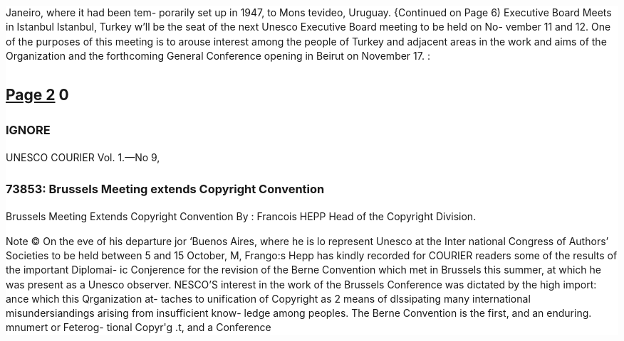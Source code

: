 Janeiro, where it had been tem- 
porarily set up in 1947, to Mons 
tevideo, Uruguay. 
{Continued on Page 6) 
  Executive Board 
Meets in Istanbul 
Istanbul, Turkey w’ll be the 
seat of the next Unesco Executive 
Board meeting to be held on No- 
vember 11 and 12. 
One of the purposes of this 
meeting is to arouse interest 
among the people of Turkey and 
adjacent areas in the work and 
aims of the Organization and the 
forthcoming General Conference 
opening in Beirut on November 
17. :

## [Page 2](073850engo.pdf#page=2) 0

### IGNORE

UNESCO COURIER Vol. 1.—No 9, 
 


### 73853: Brussels Meeting extends Copyright Convention

  
Brussels Meeting 
Extends Copyright 
Convention 
By : 
Francois HEPP 
Head of the Copyright 
Division. 
 
  
 
Note © On the eve of his departure 
jor ‘Buenos Aires, where he is lo 
represent Unesco at the Inter 
national Congress of Authors’ 
Societies to be held between 5 
and 15 October, M, Frango:s 
Hepp has kindly recorded for 
COURIER readers some of the 
results of the important Diplomai- 
ic Conjerence for the revision of 
the Berne Convention which met 
in Brussels this summer, at which 
he was present as a Unesco 
observer. 
NESCO’S interest in the work 
of the Brussels Conference 
was dictated by the high import: 
ance which this Qrganization at- 
taches to unification of Copyright 
as 2 means of dlssipating many 
international misundersiandings 
arising from insufficient know- 
ledge among peoples. The Berne 
Convention is the first, and an 
enduring. mnumert or Feterog- 
tional Copyr'g .t, and a Conference 